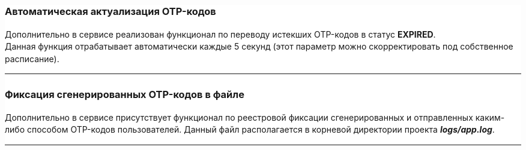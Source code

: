 
### Автоматическая актуализация OTP-кодов
Дополнительно в сервисе реализован функционал по переводу истекших OTP-кодов в статус **EXPIRED**.
<br>
Данная функция отрабатывает автоматически каждые 5 секунд (этот параметр можно скорректировать под собственное расписание).

---


### Фиксация сгенерированных OTP-кодов в файле
Дополнительно в сервисе присутствует функционал по реестровой фиксации сгенерированных и отправленных каким-либо способом OTP-кодов пользователей.
Данный файл располагается в корневой директории проекта ***logs/app.log***.

---